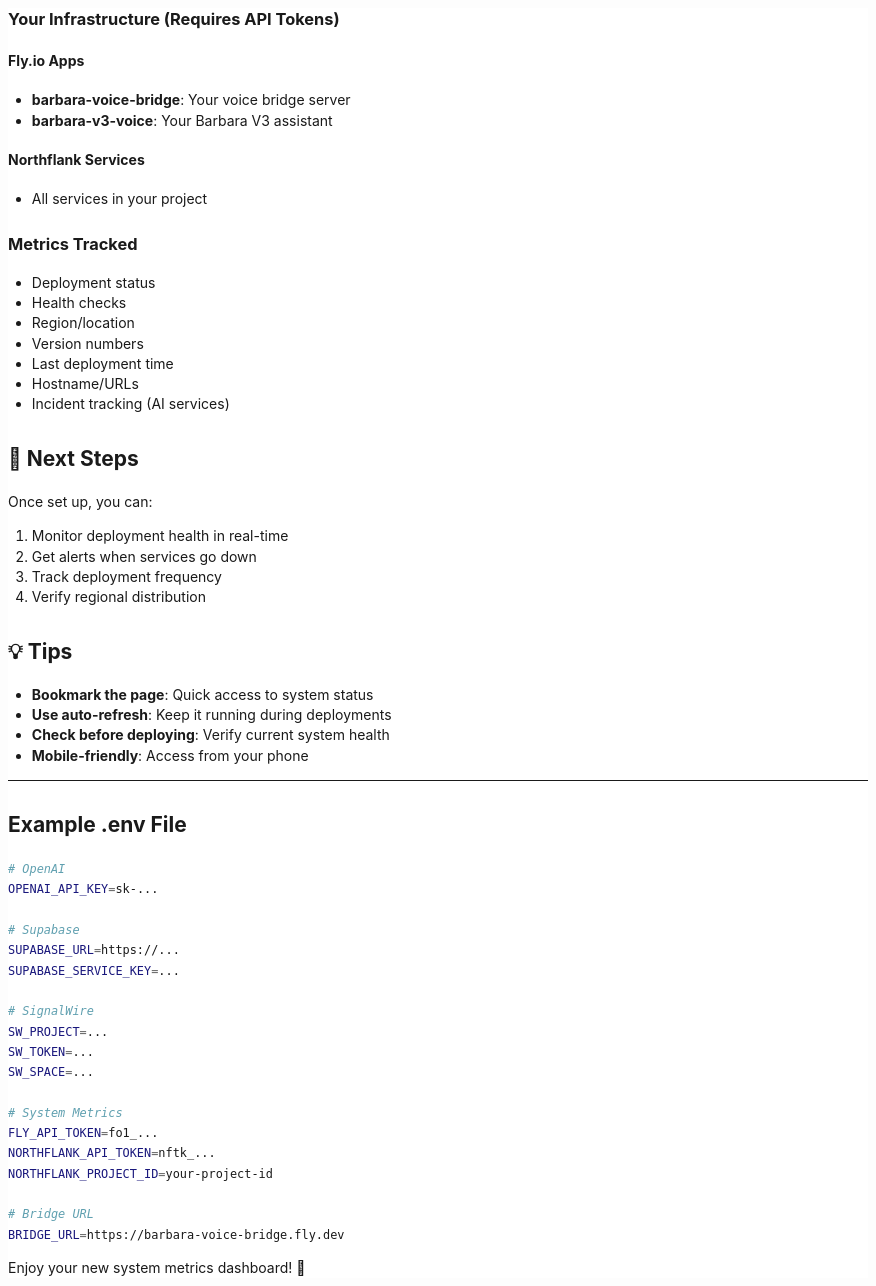 ### Your Infrastructure (Requires API Tokens)

#### Fly.io Apps
- **barbara-voice-bridge**: Your voice bridge server
- **barbara-v3-voice**: Your Barbara V3 assistant

#### Northflank Services
- All services in your project

### Metrics Tracked
- Deployment status
- Health checks
- Region/location
- Version numbers
- Last deployment time
- Hostname/URLs
- Incident tracking (AI services)

## 🎯 Next Steps

Once set up, you can:
1. Monitor deployment health in real-time
2. Get alerts when services go down
3. Track deployment frequency
4. Verify regional distribution

## 💡 Tips

- **Bookmark the page**: Quick access to system status
- **Use auto-refresh**: Keep it running during deployments
- **Check before deploying**: Verify current system health
- **Mobile-friendly**: Access from your phone

---

## Example .env File

```bash
# OpenAI
OPENAI_API_KEY=sk-...

# Supabase
SUPABASE_URL=https://...
SUPABASE_SERVICE_KEY=...

# SignalWire
SW_PROJECT=...
SW_TOKEN=...
SW_SPACE=...

# System Metrics
FLY_API_TOKEN=fo1_...
NORTHFLANK_API_TOKEN=nftk_...
NORTHFLANK_PROJECT_ID=your-project-id

# Bridge URL
BRIDGE_URL=https://barbara-voice-bridge.fly.dev
```

Enjoy your new system metrics dashboard! 🎉

